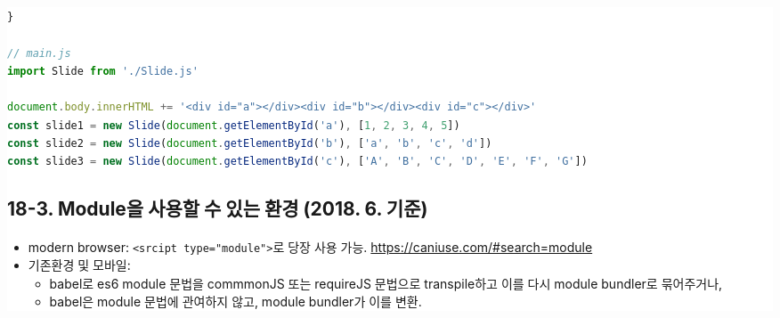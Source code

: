 ```js
}

// main.js
import Slide from './Slide.js'

document.body.innerHTML += '<div id="a"></div><div id="b"></div><div id="c"></div>'
const slide1 = new Slide(document.getElementById('a'), [1, 2, 3, 4, 5])
const slide2 = new Slide(document.getElementById('b'), ['a', 'b', 'c', 'd'])
const slide3 = new Slide(document.getElementById('c'), ['A', 'B', 'C', 'D', 'E', 'F', 'G'])
```

## 18-3. Module을 사용할 수 있는 환경 (2018. 6. 기준)

- modern browser: `<srcipt type="module">`로 당장 사용 가능.
	https://caniuse.com/#search=module
- 기존환경 및 모바일: 
	- babel로 es6 module 문법을 commmonJS 또는 requireJS 문법으로 transpile하고 이를 다시 module bundler로 묶어주거나,
	- babel은 module 문법에 관여하지 않고, module bundler가 이를 변환.